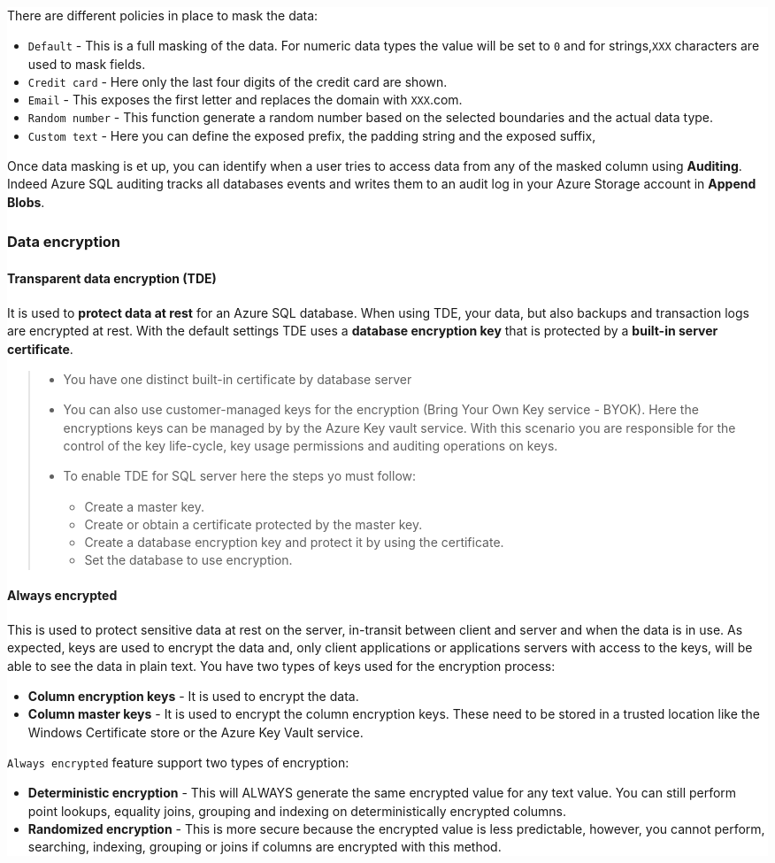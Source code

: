 There are different policies in place to mask the data:

- `Default` - This is a full masking of the data. For numeric data types the value will be set to `0` and for strings,`XXX` characters are used to mask fields.
- `Credit card` - Here only the last four digits of the credit card are shown.
- `Email` - This exposes the first letter and replaces the domain with `XXX`.com.
- `Random number` - This function generate a random number based on the selected boundaries and the actual data type.
- `Custom text` - Here you can define the exposed prefix, the padding string and the exposed suffix,

Once data masking is et up, you can identify when a user tries to access data from any of the masked column using **Auditing**. Indeed Azure SQL auditing tracks all databases events and writes them to an audit log in your Azure Storage account in **Append Blobs**.

### Data encryption

#### Transparent data encryption (TDE)

It is used to **protect data at rest** for an Azure SQL database. When using TDE, your data, but also backups and transaction logs are encrypted at rest. With the default settings TDE uses a **database encryption key** that is protected by a **built-in server certificate**.

> - You have one distinct built-in certificate by database server
> 
> - You can also use customer-managed keys for the encryption (Bring Your Own Key service - BYOK). Here the encryptions keys can be managed by by the Azure Key vault service. With this scenario you are responsible for the control of the key life-cycle, key usage permissions and auditing operations on keys.
> 
> - To enable TDE for SQL server here the steps yo must follow:
>   
>   - Create a master key.
>   - Create or obtain a certificate protected by the master key.
>   - Create a database encryption key and protect it by using the certificate.
>   - Set the database to use encryption.

#### Always encrypted

This is used to protect sensitive data at rest on the server, in-transit between client and server and when the data is in use. As expected, keys are used to encrypt the data and, only client applications or applications servers with access to the keys, will be able to see the data in plain text. You have two types of keys used for the encryption process:

- **Column encryption keys** - It is used to encrypt the data.
- **Column master keys** - It is used to encrypt the column encryption keys. These need to be stored in a trusted location like the Windows Certificate store or the Azure Key Vault service.

`Always encrypted` feature support two types of encryption:

- **Deterministic encryption** - This will ALWAYS generate the same encrypted value for any text value.  You can still perform point lookups, equality joins, grouping and indexing on deterministically encrypted columns.
- **Randomized encryption** - This is more secure because the encrypted value is less predictable, however, you cannot perform, searching, indexing, grouping or joins if columns are encrypted with this method.
